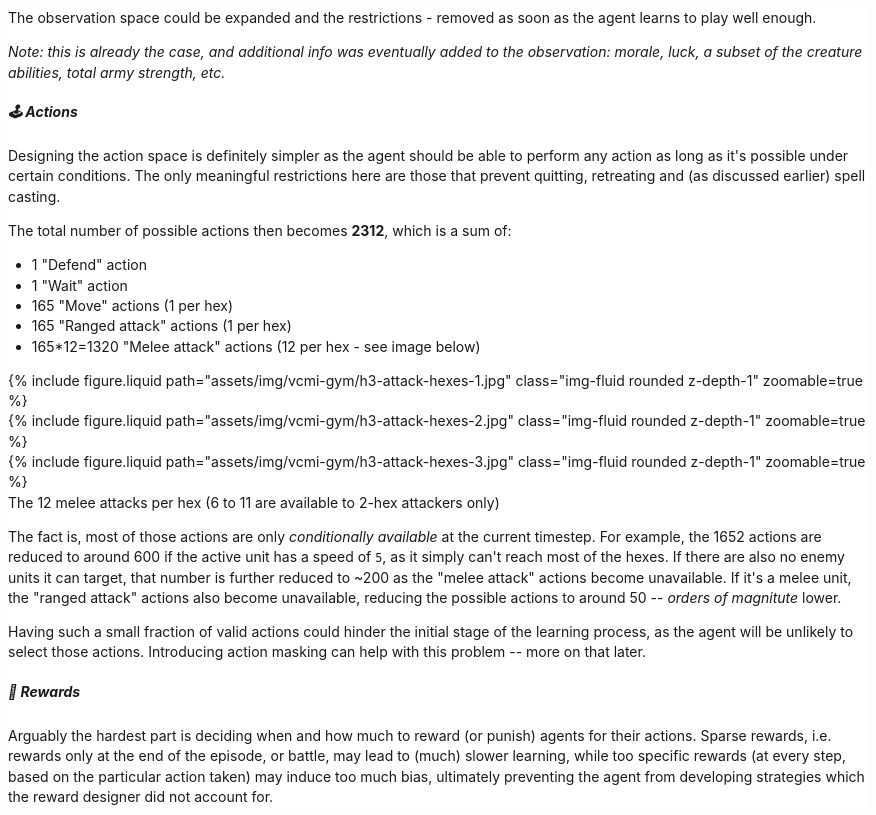The observation space could be expanded and the restrictions - removed as soon
as the agent learns to play well enough.

<i>Note: this is already the case, and additional info was eventually added to
the observation: morale, luck, a subset of the creature abilities, total army
strength, etc.</i>

##### 🕹️ Actions

Designing the action space is definitely simpler as the agent should be able to
perform any action as long as it's possible under certain conditions. The only
meaningful restrictions here are those that prevent quitting, retreating and
(as discussed earlier) spell casting.

The total number of possible actions then becomes **2312**, which is a sum of:
* 1 "Defend" action
* 1 "Wait" action
* 165 "Move" actions (1 per hex)
* 165 "Ranged attack" actions (1 per hex)
* 165\*12=1320 "Melee attack" actions (12 per hex - see image below)

<div class="row justify-content-md-center">
    <div class="col-sm-3">
        {% include figure.liquid path="assets/img/vcmi-gym/h3-attack-hexes-1.jpg" class="img-fluid rounded z-depth-1" zoomable=true %}
    </div>
    <div class="col-sm-4">
        {% include figure.liquid path="assets/img/vcmi-gym/h3-attack-hexes-2.jpg" class="img-fluid rounded z-depth-1" zoomable=true %}
    </div>
    <div class="col-sm-4">
        {% include figure.liquid path="assets/img/vcmi-gym/h3-attack-hexes-3.jpg" class="img-fluid rounded z-depth-1" zoomable=true %}
    </div>
</div>
<div class="caption">
    The 12 melee attacks per hex (6 to 11 are available to 2-hex attackers only)
</div>

The fact is, most of those actions are only _conditionally available_ at the
current timestep. For example, the 1652 actions are reduced to around 600 if
the active unit has a speed of `5`, as it simply can't reach most of the hexes.
If there are also no enemy units it can target, that number is further
reduced to ~200 as the "melee attack" actions become unavailable. If it's a
melee unit, the "ranged attack" actions also become unavailable, reducing the
possible actions to around 50 -- _orders of magnitute_ lower.

Having such a small fraction of valid actions could hinder the initial stage
of the learning process, as the agent will be unlikely to select those actions.
Introducing action masking can help with this problem -- more on that later.

##### 🍩 Rewards

Arguably the hardest part is deciding when and how much to reward (or punish)
agents for their actions. Sparse rewards, i.e. rewards only at the end of the
episode, or battle, may lead to (much) slower learning, while too specific rewards
(at every step, based on the particular action taken) may induce too much bias,
ultimately preventing the agent from developing strategies which the reward
designer did not account for.
